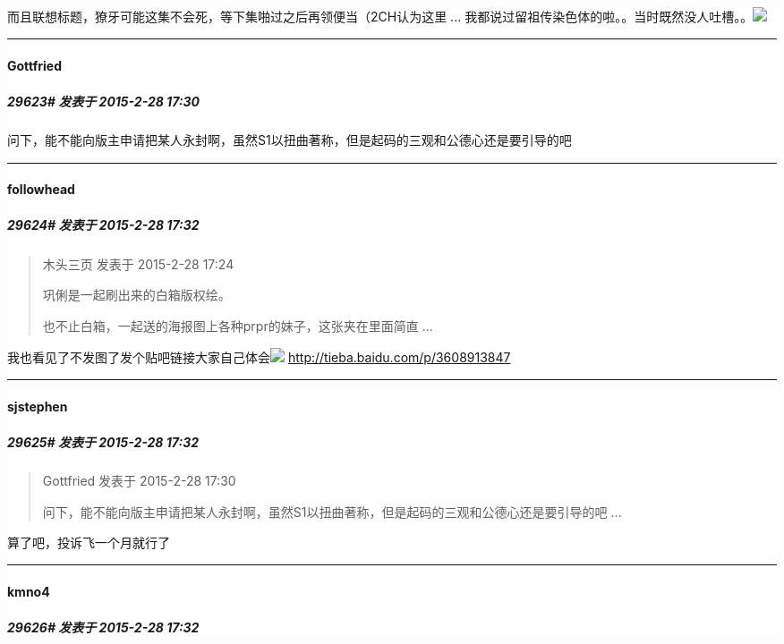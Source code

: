 而且联想标题，獠牙可能这集不会死，等下集啪过之后再领便当（2CH认为这里 ...</blockquote>
我都说过留祖传染色体的啦。。当时既然没人吐槽。。<img src="https://static.saraba1st.com/image/smiley/normal/104.gif" referrerpolicy="no-referrer">







-----

####  Gottfried  
##### 29623#       发表于 2015-2-28 17:30




问下，能不能向版主申请把某人永封啊，虽然S1以扭曲著称，但是起码的三观和公德心还是要引导的吧







-----

####  followhead  
##### 29624#       发表于 2015-2-28 17:32



<blockquote>木头三页 发表于 2015-2-28 17:24

巩俐是一起刷出来的白箱版权绘。

也不止白箱，一起送的海报图上各种prpr的妹子，这张夹在里面简直 ...</blockquote>
我也看见了不发图了发个贴吧链接大家自己体会<img src="https://static.saraba1st.com/image/smiley/dym/151.gif" referrerpolicy="no-referrer">
http://tieba.baidu.com/p/3608913847 







-----

####  sjstephen  
##### 29625#       发表于 2015-2-28 17:32



<blockquote>Gottfried 发表于 2015-2-28 17:30

问下，能不能向版主申请把某人永封啊，虽然S1以扭曲著称，但是起码的三观和公德心还是要引导的吧 ...</blockquote>
算了吧，投诉飞一个月就行了







-----

####  kmno4  
##### 29626#       发表于 2015-2-28 17:32

